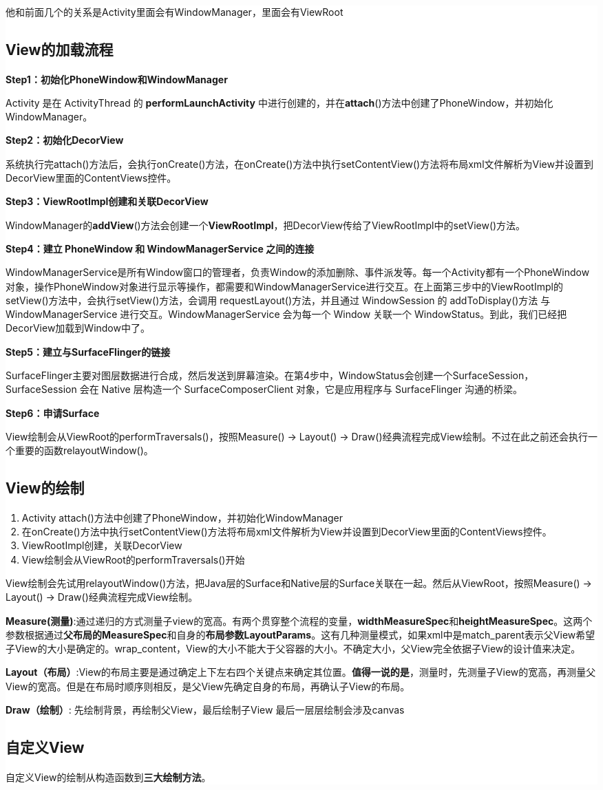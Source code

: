 他和前面几个的关系是Activity里面会有WindowManager，里面会有ViewRoot

## View的加载流程

**Step1：初始化PhoneWindow和WindowManager**

Activity 是在 ActivityThread 的 **performLaunchActivity** 中进行创建的，并在**attach**()方法中创建了PhoneWindow，并初始化WindowManager。

**Step2：初始化DecorView**

系统执行完attach()方法后，会执行onCreate()方法，在onCreate()方法中执行setContentView()方法将布局xml文件解析为View并设置到DecorView里面的ContentViews控件。

**Step3：ViewRootImpl创建和关联DecorView**

WindowManager的**addView**()方法会创建一个**ViewRootImpl**，把DecorView传给了ViewRootImpl中的setView()方法。

**Step4：建立 PhoneWindow 和 WindowManagerService 之间的连接**

WindowManagerService是所有Window窗口的管理者，负责Window的添加删除、事件派发等。每一个Activity都有一个PhoneWindow对象，操作PhoneWindow对象进行显示等操作，都需要和WindowManagerService进行交互。在上面第三步中的ViewRootImpl的setView()方法中，会执行setView()方法，会调用 requestLayout()方法，并且通过 WindowSession 的 addToDisplay()方法 与 WindowManagerService 进行交互。WindowManagerService 会为每一个 Window 关联一个 WindowStatus。到此，我们已经把DecorView加载到Window中了。

**Step5：建立与SurfaceFlinger的链接**

SurfaceFlinger主要对图层数据进行合成，然后发送到屏幕渲染。在第4步中，WindowStatus会创建一个SurfaceSession，SurfaceSession 会在 Native 层构造一个 SurfaceComposerClient 对象，它是应用程序与 SurfaceFlinger 沟通的桥梁。

**Step6：申请Surface**

View绘制会从ViewRoot的performTraversals()，按照Measure() -> Layout() -> Draw()经典流程完成View绘制。不过在此之前还会执行一个重要的函数relayoutWindow()。

## View的绘制

1. Activity attach()方法中创建了PhoneWindow，并初始化WindowManager
2. 在onCreate()方法中执行setContentView()方法将布局xml文件解析为View并设置到DecorView里面的ContentViews控件。
3. ViewRootImpl创建，关联DecorView
4. View绘制会从ViewRoot的performTraversals()开始

View绘制会先试用relayoutWindow()方法，把Java层的Surface和Native层的Surface关联在一起。然后从ViewRoot，按照Measure() -> Layout() -> Draw()经典流程完成View绘制。

**Measure(测量)**:通过递归的方式测量子view的宽高。有两个贯穿整个流程的变量，**widthMeasureSpec**和**heightMeasureSpec**。这两个参数根据通过**父布局的MeasureSpec**和自身的**布局参数LayoutParams**。这有几种测量模式，如果xml中是match_parent表示父View希望子View的大小是确定的。wrap_content，View的大小不能大于父容器的大小。不确定大小，父View完全依据子View的设计值来决定。

**Layout（布局）**:View的布局主要是通过确定上下左右四个关键点来确定其位置。**值得一说的是**，测量时，先测量子View的宽高，再测量父View的宽高。但是在布局时顺序则相反，是父View先确定自身的布局，再确认子View的布局。

**Draw（绘制）**: 先绘制背景，再绘制父View，最后绘制子View 最后一层层绘制会涉及canvas

## 自定义View

自定义View的绘制从构造函数到**三大绘制方法**。
